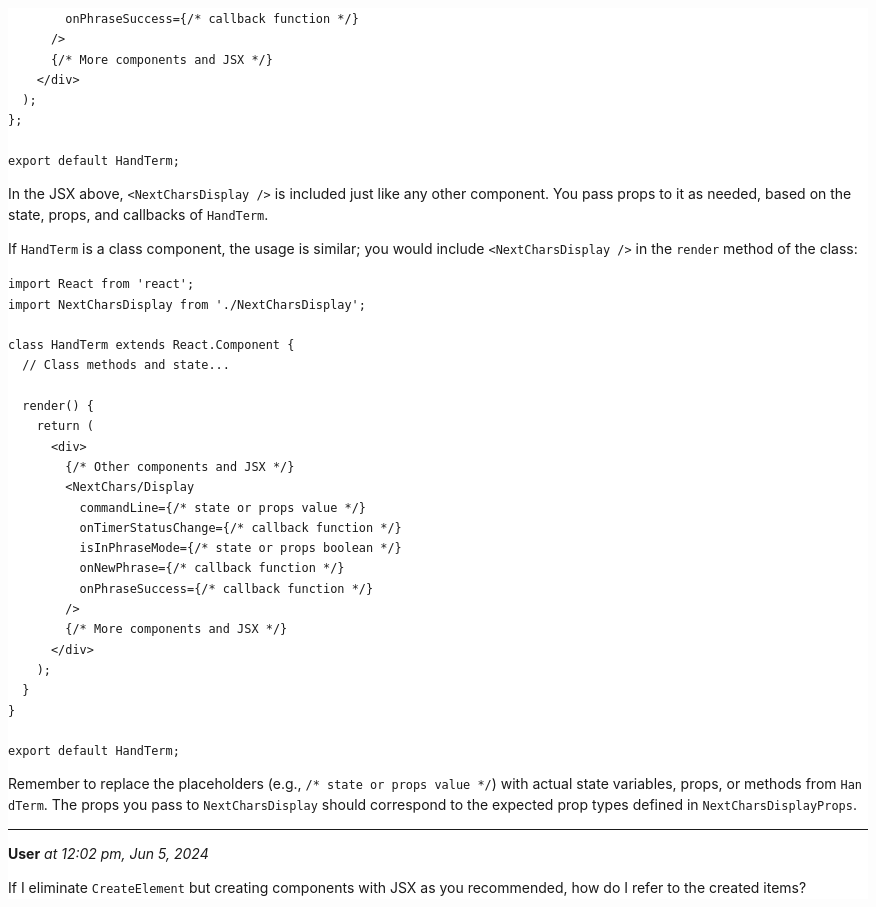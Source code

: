 ```tsx
        onPhraseSuccess={/* callback function */}
      />
      {/* More components and JSX */}
    </div>
  );
};

export default HandTerm;
```

In the JSX above, `<NextCharsDisplay />` is included just like any other component. You pass props to it as needed, based on the state, props, and callbacks of `HandTerm`.

If `HandTerm` is a class component, the usage is similar; you would include `<NextCharsDisplay />` in the `render` method of the class:

```tsx
import React from 'react';
import NextCharsDisplay from './NextCharsDisplay';

class HandTerm extends React.Component {
  // Class methods and state...

  render() {
    return (
      <div>
        {/* Other components and JSX */}
        <NextChars/Display
          commandLine={/* state or props value */}
          onTimerStatusChange={/* callback function */}
          isInPhraseMode={/* state or props boolean */}
          onNewPhrase={/* callback function */}
          onPhraseSuccess={/* callback function */}
        />
        {/* More components and JSX */}
      </div>
    );
  }
}

export default HandTerm;
```

Remember to replace the placeholders (e.g., `/* state or props value */`) with actual state variables, props, or methods from `HandTerm`. The props you pass to `NextCharsDisplay` should correspond to the expected prop types defined in `NextCharsDisplayProps`.

---

**User** _at 12:02 pm, Jun 5, 2024_

If I eliminate `CreateElement` but creating components with JSX as you recommended, how do I refer to the created items?
